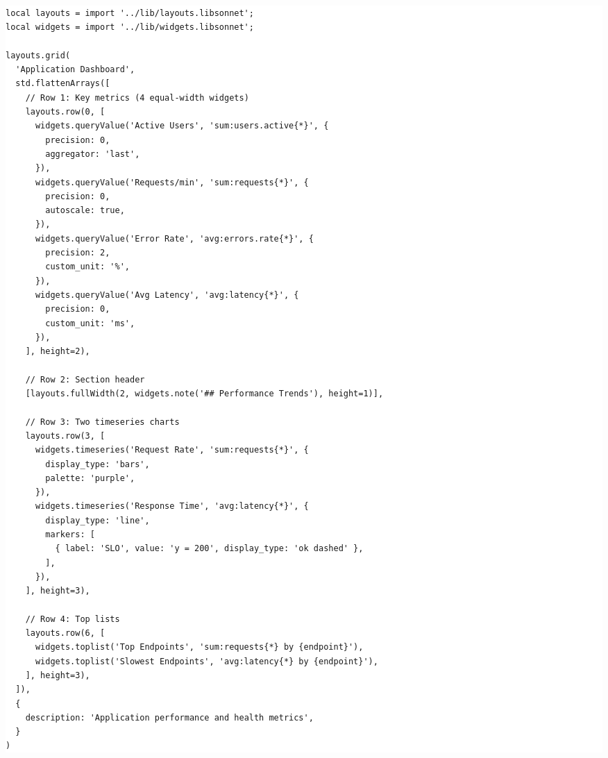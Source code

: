 ```jsonnet
local layouts = import '../lib/layouts.libsonnet';
local widgets = import '../lib/widgets.libsonnet';

layouts.grid(
  'Application Dashboard',
  std.flattenArrays([
    // Row 1: Key metrics (4 equal-width widgets)
    layouts.row(0, [
      widgets.queryValue('Active Users', 'sum:users.active{*}', {
        precision: 0,
        aggregator: 'last',
      }),
      widgets.queryValue('Requests/min', 'sum:requests{*}', {
        precision: 0,
        autoscale: true,
      }),
      widgets.queryValue('Error Rate', 'avg:errors.rate{*}', {
        precision: 2,
        custom_unit: '%',
      }),
      widgets.queryValue('Avg Latency', 'avg:latency{*}', {
        precision: 0,
        custom_unit: 'ms',
      }),
    ], height=2),

    // Row 2: Section header
    [layouts.fullWidth(2, widgets.note('## Performance Trends'), height=1)],

    // Row 3: Two timeseries charts
    layouts.row(3, [
      widgets.timeseries('Request Rate', 'sum:requests{*}', {
        display_type: 'bars',
        palette: 'purple',
      }),
      widgets.timeseries('Response Time', 'avg:latency{*}', {
        display_type: 'line',
        markers: [
          { label: 'SLO', value: 'y = 200', display_type: 'ok dashed' },
        ],
      }),
    ], height=3),

    // Row 4: Top lists
    layouts.row(6, [
      widgets.toplist('Top Endpoints', 'sum:requests{*} by {endpoint}'),
      widgets.toplist('Slowest Endpoints', 'avg:latency{*} by {endpoint}'),
    ], height=3),
  ]),
  {
    description: 'Application performance and health metrics',
  }
)
```
